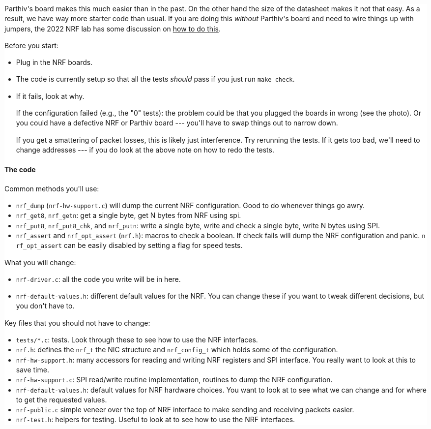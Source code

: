 Parthiv's board makes this much easier than in the past.  On the other
hand the size of the datasheet makes it not that easy.  As a result,
we have way more starter code than usual.
If you are doing this *without* Parthiv's board and need to wire things
up with jumpers, the 2022 NRF lab has some discussion 
on [how to do this](https://github.com/dddrrreee/cs140e-22win/tree/main/labs/17-nrf24l01p).

Before you start:
  - Plug in the NRF boards.
  - The code is currently setup so that all the tests *should* pass
    if you just run `make check`.
  - If it fails, look at why. 

    If the configuration failed (e.g., the "0" tests): the problem
    could be that you plugged the boards in wrong (see the photo).
    Or you could have a defective NRF or Parthiv board --- you'll have
    to swap things out to narrow down.

    If you get a smattering of packet losses, this is likely just
    interference. Try rerunning the tests.  If it gets too bad, we'll
    need to change addresses --- if you do look at the above note on
    how to redo the tests.

#### The code

Common methods you'll use:
  - `nrf_dump` (`nrf-hw-support.c`) will dump the current NRF 
    configuration.  Good to do whenever things go awry.
  - `nrf_get8`, `nrf_getn`: get a single byte, get N bytes from
    NRF using spi.
  - `nrf_put8`, `nrf_put8_chk`, and `nrf_putn`: write a single
    byte, write and check a single byte, write N bytes using
    SPI.
  - `nrf_assert` and `nrf_opt_assert` (`nrf.h`): macros to check
    a boolean.  If check fails will dump the NRF configuration and panic.
    `nrf_opt_assert` can be easily disabled by setting a flag for
    speed tests.

What you will change:
  - `nrf-driver.c`: all the code you write will be in here.

  - `nrf-default-values.h`: different default values for the NRF.  You 
    can change these if you want to tweak different decisions, but
    you don't have to.

Key files that you should not have to change:
 - `tests/*.c`: tests.  Look through these to see how to use the 
   NRF interfaces.
 - `nrf.h`: defines the `nrf_t` the NIC structure and `nrf_config_t`
   which holds some of the configuration.  
 - `nrf-hw-support.h`: many accessors for reading and writing
   NRF registers and SPI interface. You really want to look at this 
   to save time.
 - `nrf-hw-support.c`: SPI read/write routine implementation, routines
   to dump the NRF configuration.
 - `nrf-default-values.h`: default values for NRF hardware choices.
   You want to look at to see what we can change and for where
   to get the requested values.
 - `nrf-public.c` simple veneer over the top of NRF interface to make
   sending and receiving packets easier.
 - `nrf-test.h`: helpers for testing.  Useful to look at to see how
   to use the NRF interfaces.
